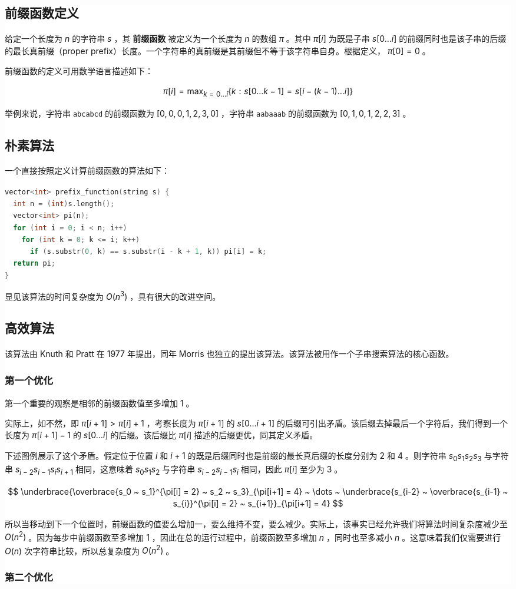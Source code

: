 ## 前缀函数定义

给定一个长度为 $n$ 的字符串 $s$ ，其 **前缀函数** 被定义为一个长度为 $n$ 的数组 $\pi$ 。其中 $\pi[i]$ 为既是子串 $s[0\dots i]$ 的前缀同时也是该子串的后缀的最长真前缀（proper prefix）长度。一个字符串的真前缀是其前缀但不等于该字符串自身。根据定义， $\pi[0] = 0$ 。

前缀函数的定义可用数学语言描述如下：

$$
\pi[i] = \max_{k = 0 \dots i}\{k: s[0 \dots k - 1] = s[i - (k - 1) \dots i]\}
$$

举例来说，字符串 `abcabcd` 的前缀函数为 $[0, 0, 0, 1, 2, 3, 0]$ ，字符串 `aabaaab` 的前缀函数为 $[0, 1, 0, 1, 2, 2, 3]$ 。

## 朴素算法

一个直接按照定义计算前缀函数的算法如下：

```cpp
vector<int> prefix_function(string s) {
  int n = (int)s.length();
  vector<int> pi(n);
  for (int i = 0; i < n; i++)
    for (int k = 0; k <= i; k++)
      if (s.substr(0, k) == s.substr(i - k + 1, k)) pi[i] = k;
  return pi;
}
```

显见该算法的时间复杂度为 $O(n^3)$ ，具有很大的改进空间。

## 高效算法

该算法由 Knuth 和 Pratt 在 1977 年提出，同年 Morris 也独立的提出该算法。该算法被用作一个子串搜索算法的核心函数。

### 第一个优化

第一个重要的观察是相邻的前缀函数值至多增加 $1$ 。

实际上，如不然，即 $\pi[i + 1] > \pi[i] + 1$ ，考察长度为 $\pi[i + 1]$ 的 $s[0 \dots i + 1]$ 的后缀可引出矛盾。该后缀去掉最后一个字符后，我们得到一个长度为 $\pi[i + 1] - 1$ 的 $s[0 \dots i]$ 的后缀。该后缀比 $\pi[i]$ 描述的后缀更优，同其定义矛盾。

下述图例展示了这个矛盾。假定位于位置 $i$ 和 $i + 1$ 的既是后缀同时也是前缀的最长真后缀的长度分别为 $2$ 和 $4$ 。则字符串 $s_0 s_1 s_2 s_3$ 与字符串 $s_{i - 2} s_{i - 1} s_i s_{i + 1}$ 相同，这意味着 $s_0 s_1 s_2$ 与字符串 $s_{i - 2} s_{i - 1} s_i$ 相同，因此 $\pi[i]$ 至少为 $3$ 。

$$
\underbrace{\overbrace{s_0 ~ s_1}^{\pi[i] = 2} ~ s_2 ~ s_3}_{\pi[i+1] = 4} ~ \dots ~ \underbrace{s_{i-2} ~ \overbrace{s_{i-1} ~ s_{i}}^{\pi[i] = 2} ~ s_{i+1}}_{\pi[i+1] = 4}
$$

所以当移动到下一个位置时，前缀函数的值要么增加一，要么维持不变，要么减少。实际上，该事实已经允许我们将算法时间复杂度减少至 $O(n^2)$ 。因为每步中前缀函数至多增加 $1$ ，因此在总的运行过程中，前缀函数至多增加 $n$ ，同时也至多减小 $n$ 。这意味着我们仅需要进行 $O(n)$ 次字符串比较，所以总复杂度为 $O(n^2)$ 。

### 第二个优化


[^1]: 在俄文版及英文版中该部分证明均疑似有误。本文章中的该部分证明由作者自行添加。